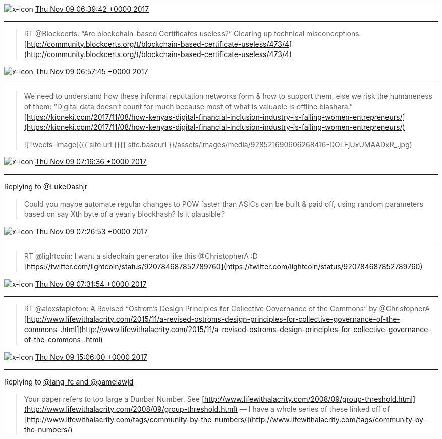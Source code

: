 <img src="{{ site.url }}{{ site.baseurl }}/assets/images/media/tweet.ico" alt="x-icon" width="30" /> [Thu Nov 09 06:39:42 +0000 2017](https://twitter.com/ChristopherA/status/928512402219442176)

----

> RT @Blockcerts: “Are blockchain-based Certificates useless?” Clearing up technical misconceptions. [http://community.blockcerts.org/t/blockchain-based-certificate-useless/473/4](http://community.blockcerts.org/t/blockchain-based-certificate-useless/473/4)

<img src="{{ site.url }}{{ site.baseurl }}/assets/images/media/tweet.ico" alt="x-icon" width="30" /> [Thu Nov 09 06:57:45 +0000 2017](https://twitter.com/ChristopherA/status/928516944138944512)

----

> We need to understand how these informal reputation networks form &amp; how to support them, else we risk the humaneness of them: “Digital data doesn’t count for much because most of what is valuable is offline biashara.” [https://kioneki.com/2017/11/08/how-kenyas-digital-financial-inclusion-industry-is-failing-women-entrepreneurs/](https://kioneki.com/2017/11/08/how-kenyas-digital-financial-inclusion-industry-is-failing-women-entrepreneurs/) 
> 
> ![Tweets-image]({{ site.url }}{{ site.baseurl }}/assets/images/media/928521690606268416-DOLFjUxUMAADxR_.jpg)

<img src="{{ site.url }}{{ site.baseurl }}/assets/images/media/tweet.ico" alt="x-icon" width="30" /> [Thu Nov 09 07:16:36 +0000 2017](https://twitter.com/ChristopherA/status/928521690606268416)

----

Replying to [@LukeDashjr](https://twitter.com/LukeDashjr/status/928260110958374915)

> Could you maybe automate regular changes to POW faster than ASICs can be built &amp; paid off, using random parameters based on say Xth byte of a yearly blockhash? Is it plausible?

<img src="{{ site.url }}{{ site.baseurl }}/assets/images/media/tweet.ico" alt="x-icon" width="30" /> [Thu Nov 09 07:26:53 +0000 2017](https://twitter.com/ChristopherA/status/928524277111971845)

----

> RT @lightcoin: I want a sidechain generator like this @ChristopherA :D [https://twitter.com/lightcoin/status/920784687852789760](https://twitter.com/lightcoin/status/920784687852789760)

<img src="{{ site.url }}{{ site.baseurl }}/assets/images/media/tweet.ico" alt="x-icon" width="30" /> [Thu Nov 09 07:31:54 +0000 2017](https://twitter.com/ChristopherA/status/928525540155260928)

----

> RT @alexstapleton: A Revised “Ostrom’s Design Principles for Collective Governance of the Commons” by @ChristopherA  
> [http://www.lifewithalacrity.com/2015/11/a-revised-ostroms-design-principles-for-collective-governance-of-the-commons-.html](http://www.lifewithalacrity.com/2015/11/a-revised-ostroms-design-principles-for-collective-governance-of-the-commons-.html)

<img src="{{ site.url }}{{ site.baseurl }}/assets/images/media/tweet.ico" alt="x-icon" width="30" /> [Thu Nov 09 15:06:00 +0000 2017](https://twitter.com/ChristopherA/status/928639818774429696)

----

Replying to [@iang_fc and @pamelawjd](https://twitter.com/iang_fc/status/928621912569319424)

> Your paper refers to too large a Dunbar Number. See [http://www.lifewithalacrity.com/2008/09/group-threshold.html](http://www.lifewithalacrity.com/2008/09/group-threshold.html) — I have a whole series of these linked off of [http://www.lifewithalacrity.com/tags/community-by-the-numbers/](http://www.lifewithalacrity.com/tags/community-by-the-numbers/)
